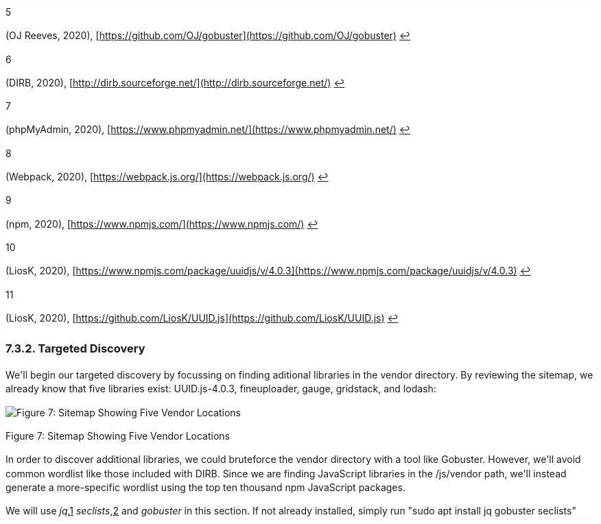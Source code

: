 5

(OJ Reeves, 2020), [https://github.com/OJ/gobuster](https://github.com/OJ/gobuster) [↩︎](https://portal.offsec.com/courses/web-300-687/learning/openitcockpit-xss-and-os-command-injection-blackbox-10585/wrapping-up-10652/wrapping-up-10712#fnref-local_id_346-5)

6

(DIRB, 2020), [http://dirb.sourceforge.net/](http://dirb.sourceforge.net/) [↩︎](https://portal.offsec.com/courses/web-300-687/learning/openitcockpit-xss-and-os-command-injection-blackbox-10585/wrapping-up-10652/wrapping-up-10712#fnref-local_id_346-6)

7

(phpMyAdmin, 2020), [https://www.phpmyadmin.net/](https://www.phpmyadmin.net/) [↩︎](https://portal.offsec.com/courses/web-300-687/learning/openitcockpit-xss-and-os-command-injection-blackbox-10585/wrapping-up-10652/wrapping-up-10712#fnref-local_id_346-7)

8

(Webpack, 2020), [https://webpack.js.org/](https://webpack.js.org/) [↩︎](https://portal.offsec.com/courses/web-300-687/learning/openitcockpit-xss-and-os-command-injection-blackbox-10585/wrapping-up-10652/wrapping-up-10712#fnref-local_id_346-8)

9

(npm, 2020), [https://www.npmjs.com/](https://www.npmjs.com/) [↩︎](https://portal.offsec.com/courses/web-300-687/learning/openitcockpit-xss-and-os-command-injection-blackbox-10585/wrapping-up-10652/wrapping-up-10712#fnref-local_id_346-9)

10

(LiosK, 2020), [https://www.npmjs.com/package/uuidjs/v/4.0.3](https://www.npmjs.com/package/uuidjs/v/4.0.3) [↩︎](https://portal.offsec.com/courses/web-300-687/learning/openitcockpit-xss-and-os-command-injection-blackbox-10585/wrapping-up-10652/wrapping-up-10712#fnref-local_id_346-10)

11

(LiosK, 2020), [https://github.com/LiosK/UUID.js](https://github.com/LiosK/UUID.js) [↩︎](https://portal.offsec.com/courses/web-300-687/learning/openitcockpit-xss-and-os-command-injection-blackbox-10585/wrapping-up-10652/wrapping-up-10712#fnref-local_id_346-11)

### 7.3.2. Targeted Discovery

We'll begin our targeted discovery by focussing on finding aditional libraries in the vendor directory. By reviewing the sitemap, we already know that five libraries exist: UUID.js-4.0.3, fineuploader, gauge, gridstack, and lodash:

![Figure 7: Sitemap Showing Five Vendor Locations](https://static.offsec.com/offsec-courses/WEB-300/images/oicp/5d5385f2772b05727187342165cce833-oicp_5_vendor_loc.png)

Figure 7: Sitemap Showing Five Vendor Locations

In order to discover additional libraries, we could bruteforce the vendor directory with a tool like Gobuster. However, we'll avoid common wordlist like those included with DIRB. Since we are finding JavaScript libraries in the /js/vendor path, we'll instead generate a more-specific wordlist using the top ten thousand npm JavaScript packages.

We will use _jq_,[1](https://portal.offsec.com/courses/web-300-687/learning/openitcockpit-xss-and-os-command-injection-blackbox-10585/wrapping-up-10652/wrapping-up-10712#fn-local_id_347-1) _seclists_,[2](https://portal.offsec.com/courses/web-300-687/learning/openitcockpit-xss-and-os-command-injection-blackbox-10585/wrapping-up-10652/wrapping-up-10712#fn-local_id_347-2) and _gobuster_ in this section. If not already installed, simply run "sudo apt install jq gobuster seclists"
